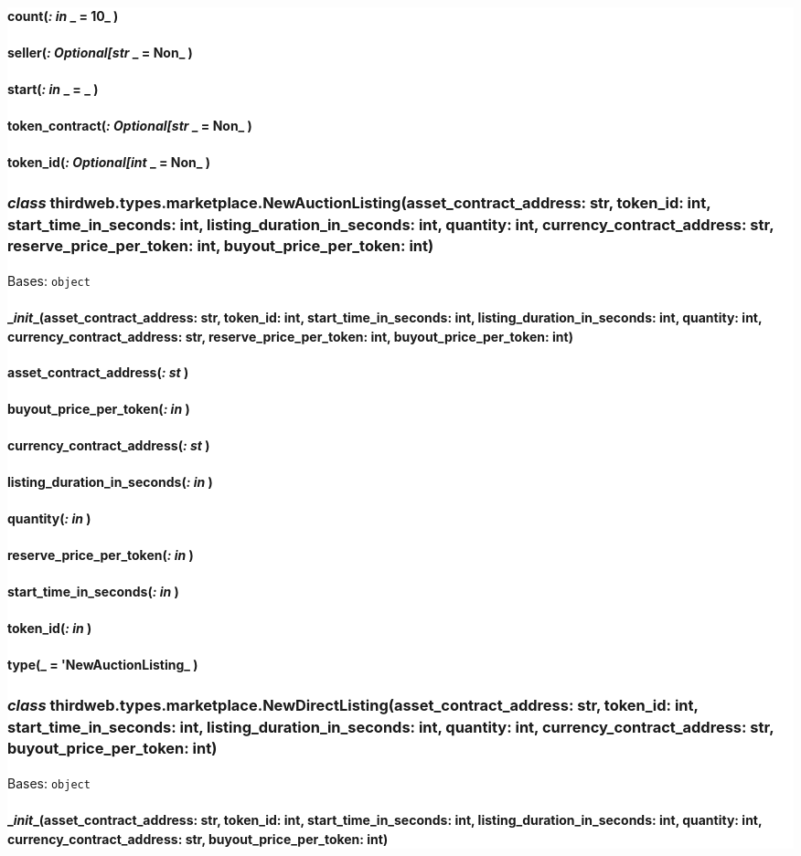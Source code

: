 #### count(_: in_ _ = 10_ )

#### seller(_: Optional[str_ _ = Non_ )

#### start(_: in_ _ = _ )

#### token_contract(_: Optional[str_ _ = Non_ )

#### token_id(_: Optional[int_ _ = Non_ )

### _class_ thirdweb.types.marketplace.NewAuctionListing(asset_contract_address: str, token_id: int, start_time_in_seconds: int, listing_duration_in_seconds: int, quantity: int, currency_contract_address: str, reserve_price_per_token: int, buyout_price_per_token: int)
Bases: `object`


#### \__init__(asset_contract_address: str, token_id: int, start_time_in_seconds: int, listing_duration_in_seconds: int, quantity: int, currency_contract_address: str, reserve_price_per_token: int, buyout_price_per_token: int)

#### asset_contract_address(_: st_ )

#### buyout_price_per_token(_: in_ )

#### currency_contract_address(_: st_ )

#### listing_duration_in_seconds(_: in_ )

#### quantity(_: in_ )

#### reserve_price_per_token(_: in_ )

#### start_time_in_seconds(_: in_ )

#### token_id(_: in_ )

#### type(_ = 'NewAuctionListing_ )

### _class_ thirdweb.types.marketplace.NewDirectListing(asset_contract_address: str, token_id: int, start_time_in_seconds: int, listing_duration_in_seconds: int, quantity: int, currency_contract_address: str, buyout_price_per_token: int)
Bases: `object`


#### \__init__(asset_contract_address: str, token_id: int, start_time_in_seconds: int, listing_duration_in_seconds: int, quantity: int, currency_contract_address: str, buyout_price_per_token: int)
